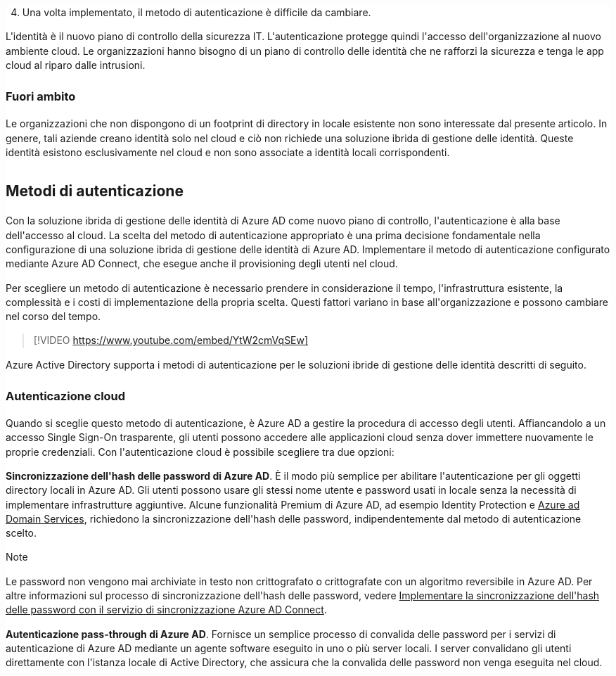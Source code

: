 4. Una volta implementato, il metodo di autenticazione è difficile da cambiare.

L'identità è il nuovo piano di controllo della sicurezza IT. L'autenticazione protegge quindi l'accesso dell'organizzazione al nuovo ambiente cloud. Le organizzazioni hanno bisogno di un piano di controllo delle identità che ne rafforzi la sicurezza e tenga le app cloud al riparo dalle intrusioni.

### <a name="out-of-scope"></a>Fuori ambito
Le organizzazioni che non dispongono di un footprint di directory in locale esistente non sono interessate dal presente articolo. In genere, tali aziende creano identità solo nel cloud e ciò non richiede una soluzione ibrida di gestione delle identità. Queste identità esistono esclusivamente nel cloud e non sono associate a identità locali corrispondenti.

## <a name="authentication-methods"></a>Metodi di autenticazione
Con la soluzione ibrida di gestione delle identità di Azure AD come nuovo piano di controllo, l'autenticazione è alla base dell'accesso al cloud. La scelta del metodo di autenticazione appropriato è una prima decisione fondamentale nella configurazione di una soluzione ibrida di gestione delle identità di Azure AD. Implementare il metodo di autenticazione configurato mediante Azure AD Connect, che esegue anche il provisioning degli utenti nel cloud.

Per scegliere un metodo di autenticazione è necessario prendere in considerazione il tempo, l'infrastruttura esistente, la complessità e i costi di implementazione della propria scelta. Questi fattori variano in base all'organizzazione e possono cambiare nel corso del tempo. 

>[!VIDEO https://www.youtube.com/embed/YtW2cmVqSEw]

Azure Active Directory supporta i metodi di autenticazione per le soluzioni ibride di gestione delle identità descritti di seguito.

### <a name="cloud-authentication"></a>Autenticazione cloud
Quando si sceglie questo metodo di autenticazione, è Azure AD a gestire la procedura di accesso degli utenti. Affiancandolo a un accesso Single Sign-On trasparente, gli utenti possono accedere alle applicazioni cloud senza dover immettere nuovamente le proprie credenziali. Con l'autenticazione cloud è possibile scegliere tra due opzioni: 

**Sincronizzazione dell'hash delle password di Azure AD**. È il modo più semplice per abilitare l'autenticazione per gli oggetti directory locali in Azure AD. Gli utenti possono usare gli stessi nome utente e password usati in locale senza la necessità di implementare infrastrutture aggiuntive. Alcune funzionalità Premium di Azure AD, ad esempio Identity Protection e [Azure ad Domain Services](https://docs.microsoft.com/azure/active-directory-domain-services/active-directory-ds-getting-started-password-sync), richiedono la sincronizzazione dell'hash delle password, indipendentemente dal metodo di autenticazione scelto.

> [!NOTE] 
> Le password non vengono mai archiviate in testo non crittografato o crittografate con un algoritmo reversibile in Azure AD. Per altre informazioni sul processo di sincronizzazione dell'hash delle password, vedere [Implementare la sincronizzazione dell'hash delle password con il servizio di sincronizzazione Azure AD Connect](https://docs.microsoft.com/azure/active-directory/hybrid/how-to-connect-password-hash-synchronization). 

**Autenticazione pass-through di Azure AD**. Fornisce un semplice processo di convalida delle password per i servizi di autenticazione di Azure AD mediante un agente software eseguito in uno o più server locali. I server convalidano gli utenti direttamente con l'istanza locale di Active Directory, che assicura che la convalida delle password non venga eseguita nel cloud. 
